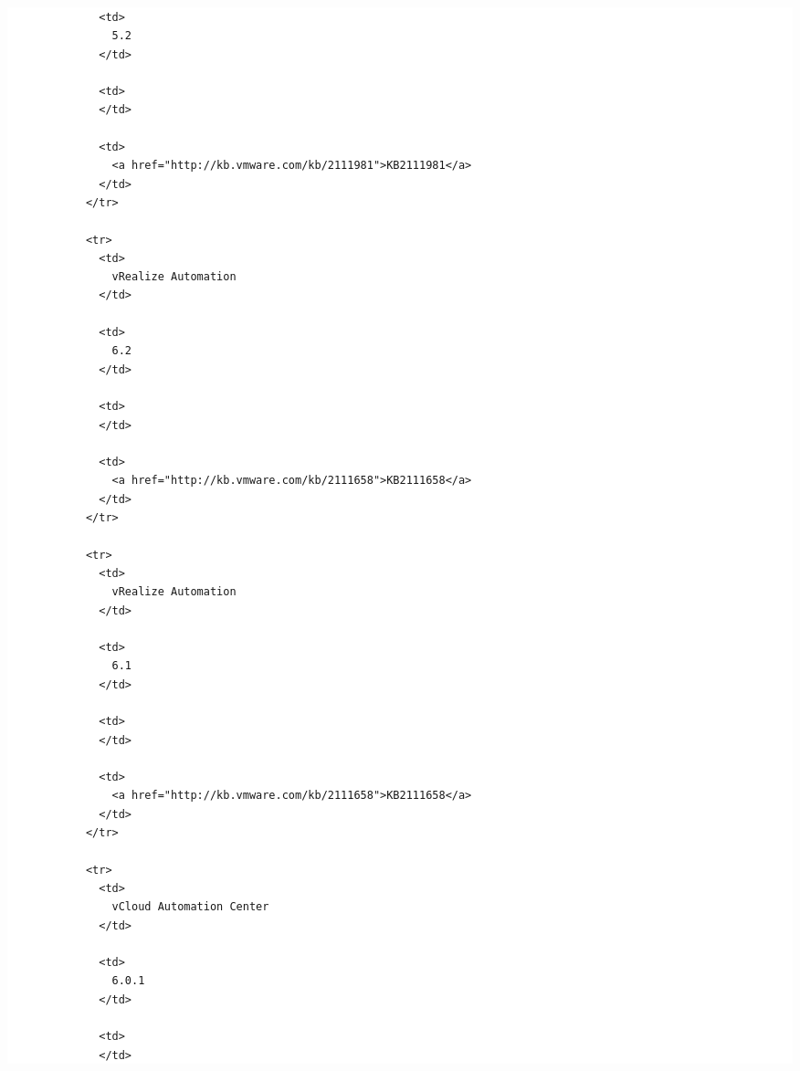                   <td>
                    5.2
                  </td>
                  
                  <td>
                  </td>
                  
                  <td>
                    <a href="http://kb.vmware.com/kb/2111981">KB2111981</a>
                  </td>
                </tr>
                
                <tr>
                  <td>
                    vRealize Automation
                  </td>
                  
                  <td>
                    6.2
                  </td>
                  
                  <td>
                  </td>
                  
                  <td>
                    <a href="http://kb.vmware.com/kb/2111658">KB2111658</a>
                  </td>
                </tr>
                
                <tr>
                  <td>
                    vRealize Automation
                  </td>
                  
                  <td>
                    6.1
                  </td>
                  
                  <td>
                  </td>
                  
                  <td>
                    <a href="http://kb.vmware.com/kb/2111658">KB2111658</a>
                  </td>
                </tr>
                
                <tr>
                  <td>
                    vCloud Automation Center
                  </td>
                  
                  <td>
                    6.0.1
                  </td>
                  
                  <td>
                  </td>
                  